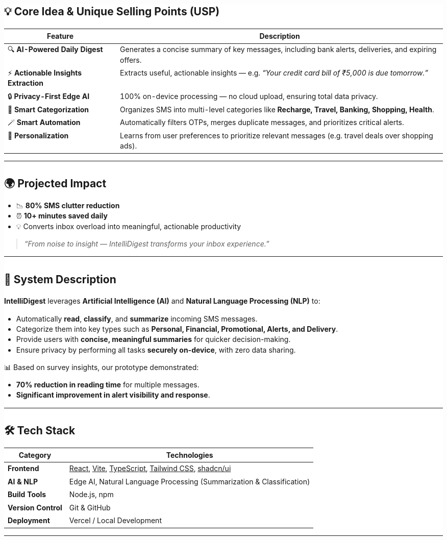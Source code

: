 ## 💡 Core Idea & Unique Selling Points (USP)

| Feature                              | Description                                                                                          |
| ------------------------------------ | ---------------------------------------------------------------------------------------------------- |
| 🔍 **AI-Powered Daily Digest**       | Generates a concise summary of key messages, including bank alerts, deliveries, and expiring offers. |
| ⚡ **Actionable Insights Extraction** | Extracts useful, actionable insights — e.g. *“Your credit card bill of ₹5,000 is due tomorrow.”*     |
| 🔒 **Privacy-First Edge AI**         | 100% on-device processing — no cloud upload, ensuring total data privacy.                            |
| 🧩 **Smart Categorization**          | Organizes SMS into multi-level categories like **Recharge, Travel, Banking, Shopping, Health**.      |
| 🪄 **Smart Automation**              | Automatically filters OTPs, merges duplicate messages, and prioritizes critical alerts.              |
| 🎯 **Personalization**               | Learns from user preferences to prioritize relevant messages (e.g. travel deals over shopping ads).  |

---

## 🌍 Projected Impact

* 📉 **80% SMS clutter reduction**
* ⏰ **10+ minutes saved daily**
* 💡 Converts inbox overload into meaningful, actionable productivity

> *“From noise to insight — IntelliDigest transforms your inbox experience.”*

---

## 🧩 System Description

**IntelliDigest** leverages **Artificial Intelligence (AI)** and **Natural Language Processing (NLP)** to:

* Automatically **read**, **classify**, and **summarize** incoming SMS messages.
* Categorize them into key types such as **Personal, Financial, Promotional, Alerts, and Delivery**.
* Provide users with **concise, meaningful summaries** for quicker decision-making.
* Ensure privacy by performing all tasks **securely on-device**, with zero data sharing.

📊 Based on survey insights, our prototype demonstrated:

* **70% reduction in reading time** for multiple messages.
* **Significant improvement in alert visibility and response**.

---

## 🛠️ Tech Stack

| Category            | Technologies                                                                                                                                                                           |
| ------------------- | -------------------------------------------------------------------------------------------------------------------------------------------------------------------------------------- |
| **Frontend**        | [React](https://react.dev/), [Vite](https://vitejs.dev/), [TypeScript](https://www.typescriptlang.org/), [Tailwind CSS](https://tailwindcss.com/), [shadcn/ui](https://ui.shadcn.com/) |
| **AI & NLP**        | Edge AI, Natural Language Processing (Summarization & Classification)                                                                                                                  |
| **Build Tools**     | Node.js, npm                                                                                                                                                                           |
| **Version Control** | Git & GitHub                                                                                                                                                                           |
| **Deployment**      | Vercel / Local Development                                                                                                                                                             |

---